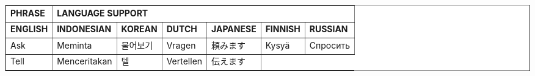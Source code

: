 

<table border="1">
<tr>
<td><strong>PHRASE</strong>
</td>
<td colspan="6" ><strong>LANGUAGE SUPPORT</strong>
</td>
</tr>
<tr>
<td><strong>ENGLISH</strong>
</td>
<td><strong>INDONESIAN</strong>
</td>
<td><strong>KOREAN</strong>
</td>
<td><strong>DUTCH</strong>
</td>
<td><strong>JAPANESE</strong>
</td>

<td><strong>FINNISH</strong>
</td>
<td><strong>RUSSIAN</strong>
</td>
</tr>
<tr>
<td>Ask
</td>
<td>Meminta
</td>
<td>물어보기
</td>
<td>Vragen
</td>
<td>頼みます
</td>

<td>Kysyä
</td>
<td>Спросить
</td>
</tr>
<tr>
<td>Tell
</td>
<td>Menceritakan
</td>
<td>텔
</td>
<td>Vertellen
</td>
<td>伝えます
</td>
